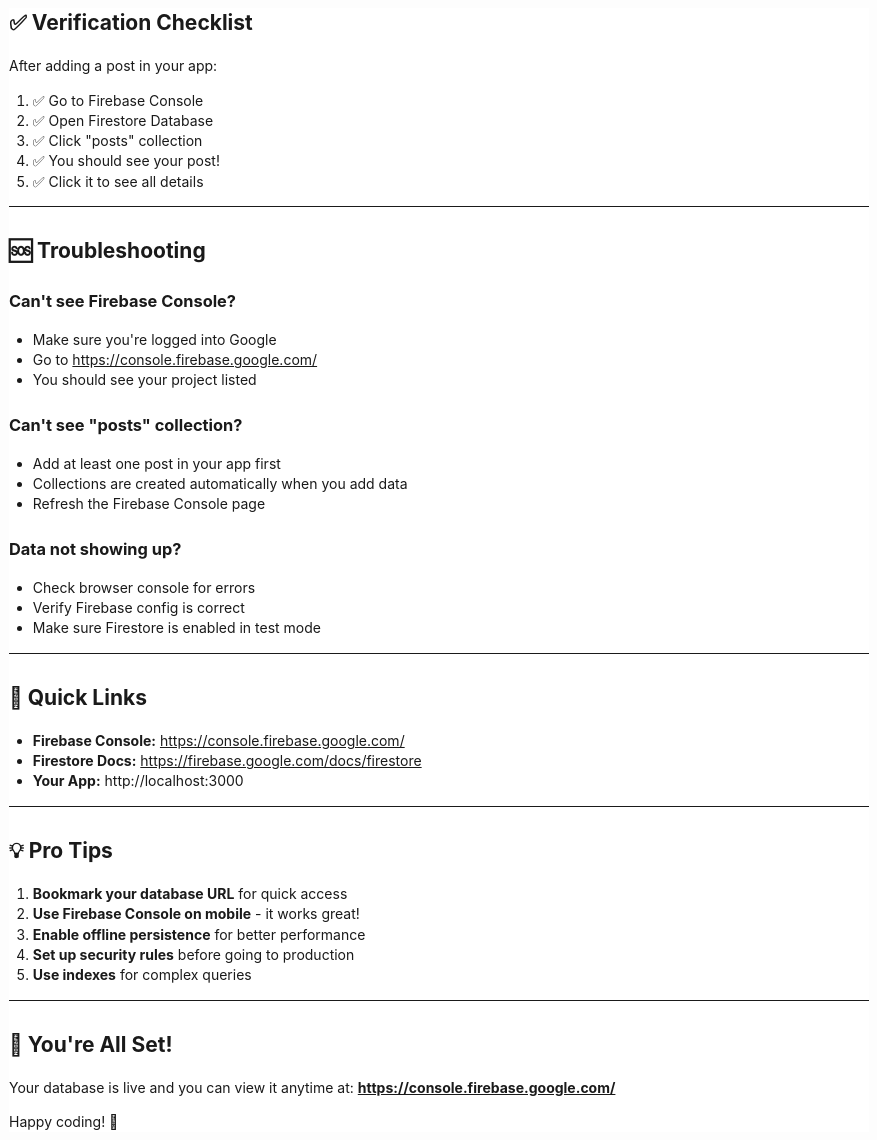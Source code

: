 
## ✅ Verification Checklist

After adding a post in your app:

1. ✅ Go to Firebase Console
2. ✅ Open Firestore Database
3. ✅ Click "posts" collection
4. ✅ You should see your post!
5. ✅ Click it to see all details

---

## 🆘 Troubleshooting

### **Can't see Firebase Console?**
- Make sure you're logged into Google
- Go to https://console.firebase.google.com/
- You should see your project listed

### **Can't see "posts" collection?**
- Add at least one post in your app first
- Collections are created automatically when you add data
- Refresh the Firebase Console page

### **Data not showing up?**
- Check browser console for errors
- Verify Firebase config is correct
- Make sure Firestore is enabled in test mode

---

## 🎯 Quick Links

- **Firebase Console:** https://console.firebase.google.com/
- **Firestore Docs:** https://firebase.google.com/docs/firestore
- **Your App:** http://localhost:3000

---

## 💡 Pro Tips

1. **Bookmark your database URL** for quick access
2. **Use Firebase Console on mobile** - it works great!
3. **Enable offline persistence** for better performance
4. **Set up security rules** before going to production
5. **Use indexes** for complex queries

---

## 🎉 You're All Set!

Your database is live and you can view it anytime at:
**https://console.firebase.google.com/**

Happy coding! 🚀
